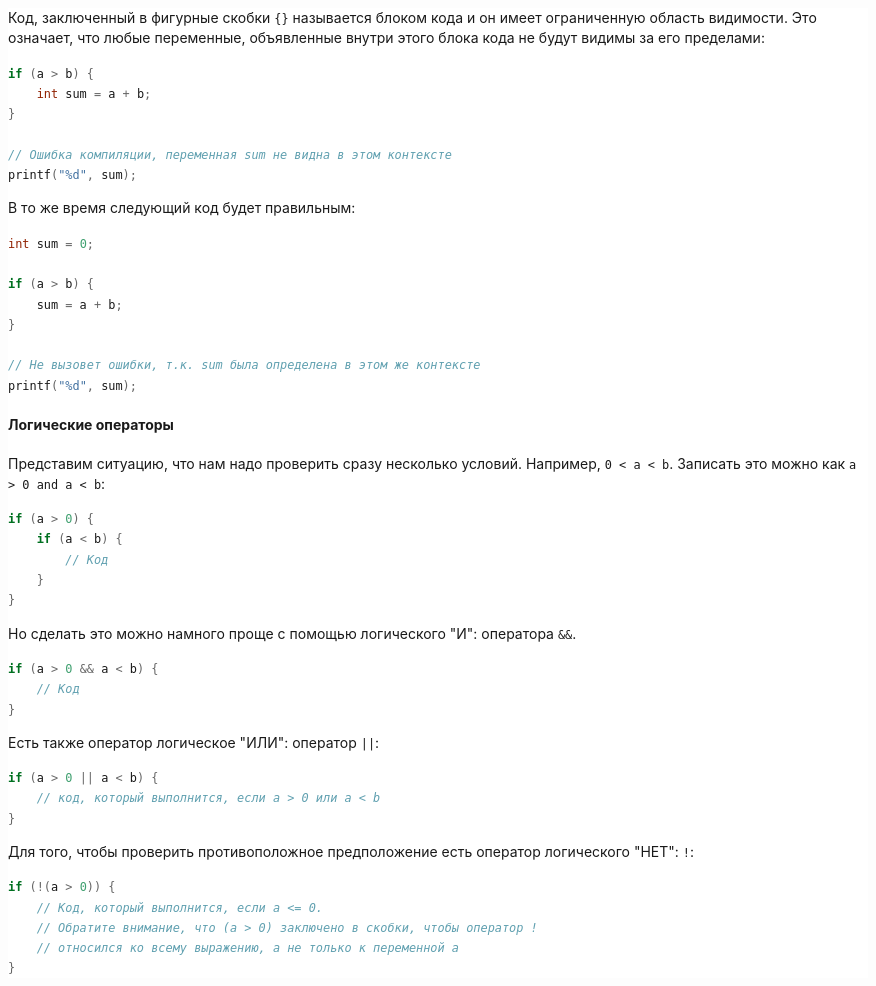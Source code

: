 Код, заключенный в фигурные скобки `{}` называется блоком кода и он имеет ограниченную область видимости. Это означает, что любые переменные, объявленные внутри этого блока кода не будут видимы за его пределами:

```c
if (a > b) {
    int sum = a + b;
}

// Ошибка компиляции, переменная sum не видна в этом контексте
printf("%d", sum);
```

В то же время следующий код будет правильным:

```c
int sum = 0;

if (a > b) {
    sum = a + b;
}

// Не вызовет ошибки, т.к. sum была определена в этом же контексте
printf("%d", sum);
```

#### Логические операторы

Представим ситуацию, что нам надо проверить сразу несколько условий. Например, `0 < a < b`. Записать это можно как `a > 0 and a < b`:

```c
if (a > 0) {
    if (a < b) {
        // Код
    }
}
```

Но сделать это можно намного проще с помощью логического "И": оператора `&&`.

```c
if (a > 0 && a < b) {
    // Код
}
```

Есть также оператор логическое "ИЛИ": оператор `||`:

```c
if (a > 0 || a < b) {
    // код, который выполнится, если а > 0 или a < b
}
```

Для того, чтобы проверить противоположное предположение есть оператор логического "НЕТ": `!`:

```c
if (!(a > 0)) {
    // Код, который выполнится, если a <= 0.
    // Обратите внимание, что (a > 0) заключено в скобки, чтобы оператор !
    // относился ко всему выражению, а не только к переменной а
}
```
